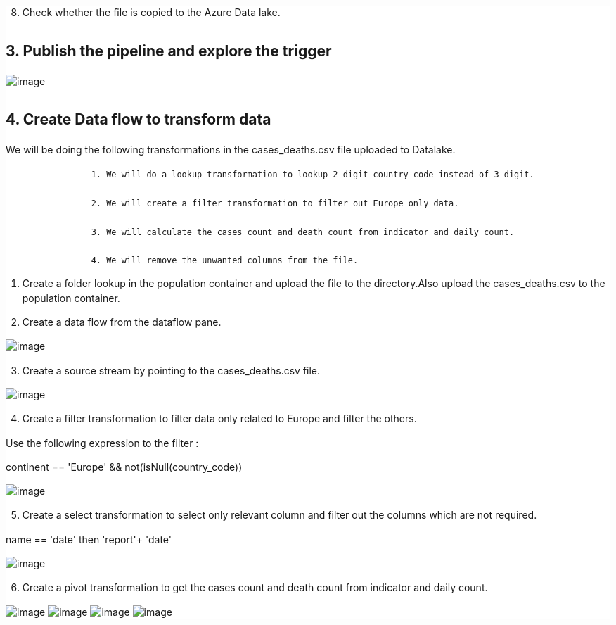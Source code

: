 8. Check whether the file is copied to the Azure Data lake.

## 3. Publish the pipeline and explore the trigger

<img width="631" alt="image" src="https://user-images.githubusercontent.com/43130622/161175775-68bd9168-4220-4456-8fd2-6d7250293026.png">

## 4. Create Data flow to transform data


We will be doing the following transformations in the cases_deaths.csv file uploaded to Datalake.

                     1. We will do a lookup transformation to lookup 2 digit country code instead of 3 digit.

                     2. We will create a filter transformation to filter out Europe only data.

                     3. We will calculate the cases count and death count from indicator and daily count.

                     4. We will remove the unwanted columns from the file.

1. Create a folder lookup in the population container and upload the file to the directory.Also upload the cases_deaths.csv to the population container.

2. Create a data flow from the dataflow pane.

<img width="1199" alt="image" src="https://user-images.githubusercontent.com/43130622/161193789-f77eddab-ba67-41f3-8a98-c62482fcceec.png">

3. Create a source stream by pointing to the cases_deaths.csv file.

<img width="849" alt="image" src="https://user-images.githubusercontent.com/43130622/161194463-511324c8-0bb3-4fd0-a2f5-8e55b88c7879.png">

4. Create a filter transformation to filter data only related to Europe and filter the others.

Use the following expression to the filter :

continent == 'Europe' && not(isNull(country_code))

<img width="1193" alt="image" src="https://user-images.githubusercontent.com/43130622/161195717-fd50d479-ba70-4535-814b-5b3a5c90b816.png">

5. Create a select transformation to select only relevant column and filter out the columns which are not required.

name == 'date' then 'report'+ 'date'

<img width="1479" alt="image" src="https://user-images.githubusercontent.com/43130622/161201181-fc5a65f0-cdb3-49f1-9d43-047dd540e5db.png">

6.  Create a pivot transformation to get the cases count and death count from indicator and daily count.

<img width="1338" alt="image" src="https://user-images.githubusercontent.com/43130622/161201839-bb0479e8-10dd-49c0-818a-7947813c3305.png">

<img width="1092" alt="image" src="https://user-images.githubusercontent.com/43130622/161201925-c5b589f5-3627-4c95-a35a-8b6f59a85717.png">

<img width="1197" alt="image" src="https://user-images.githubusercontent.com/43130622/161202050-8242e904-051b-4f8d-959c-e4d2614586c7.png">

<img width="1225" alt="image" src="https://user-images.githubusercontent.com/43130622/161202593-f65c327f-7a3d-47df-af68-b849606c8acc.png">
